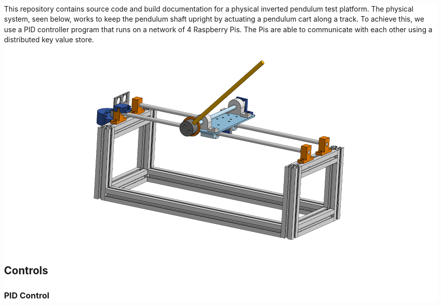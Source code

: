 

This repository contains source code and build documentation for a physical inverted pendulum test platform. The physical system, seen below, works to keep the pendulum shaft upright by actuating a pendulum cart along a track. To achieve this, we use a PID controller program that runs on a network of 4 Raspberry Pis. The Pis are able to communicate with each other using a distributed key value store. 

<p align = "center">
  <img src="README_images/Pendulum_Diagram.png">
</p>

## Controls

### PID Control
<p align="center">